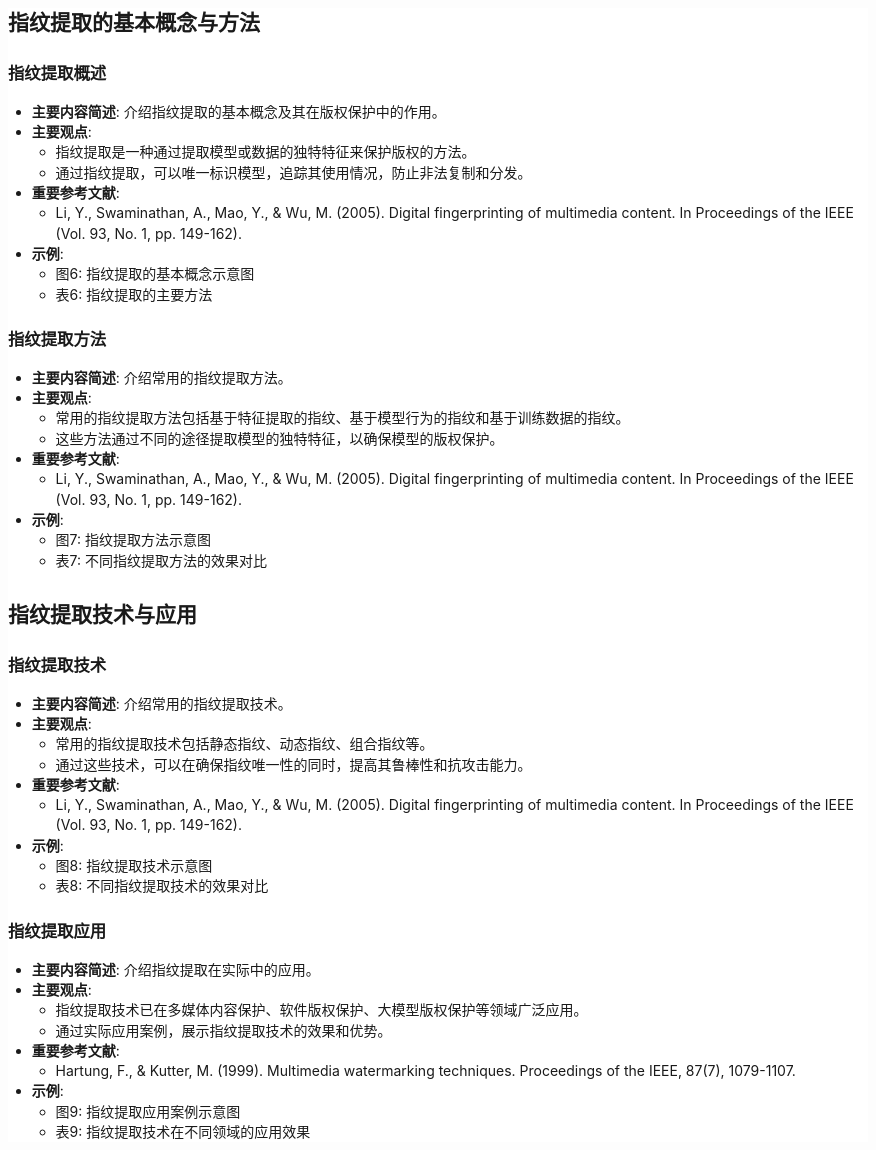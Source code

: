## 指纹提取的基本概念与方法

### 指纹提取概述

- **主要内容简述**: 介绍指纹提取的基本概念及其在版权保护中的作用。
- **主要观点**:
  - 指纹提取是一种通过提取模型或数据的独特特征来保护版权的方法。
  - 通过指纹提取，可以唯一标识模型，追踪其使用情况，防止非法复制和分发。
- **重要参考文献**:
  - Li, Y., Swaminathan, A., Mao, Y., & Wu, M. (2005). Digital fingerprinting of multimedia content. In Proceedings of the IEEE (Vol. 93, No. 1, pp. 149-162).
- **示例**:
  - 图6: 指纹提取的基本概念示意图
  - 表6: 指纹提取的主要方法

### 指纹提取方法

- **主要内容简述**: 介绍常用的指纹提取方法。
- **主要观点**:
  - 常用的指纹提取方法包括基于特征提取的指纹、基于模型行为的指纹和基于训练数据的指纹。
  - 这些方法通过不同的途径提取模型的独特特征，以确保模型的版权保护。
- **重要参考文献**:
  - Li, Y., Swaminathan, A., Mao, Y., & Wu, M. (2005). Digital fingerprinting of multimedia content. In Proceedings of the IEEE (Vol. 93, No. 1, pp. 149-162).
- **示例**:
  - 图7: 指纹提取方法示意图
  - 表7: 不同指纹提取方法的效果对比

## 指纹提取技术与应用

### 指纹提取技术

- **主要内容简述**: 介绍常用的指纹提取技术。
- **主要观点**:
  - 常用的指纹提取技术包括静态指纹、动态指纹、组合指纹等。
  - 通过这些技术，可以在确保指纹唯一性的同时，提高其鲁棒性和抗攻击能力。
- **重要参考文献**:
  - Li, Y., Swaminathan, A., Mao, Y., & Wu, M. (2005). Digital fingerprinting of multimedia content. In Proceedings of the IEEE (Vol. 93, No. 1, pp. 149-162).
- **示例**:
  - 图8: 指纹提取技术示意图
  - 表8: 不同指纹提取技术的效果对比

### 指纹提取应用

- **主要内容简述**: 介绍指纹提取在实际中的应用。
- **主要观点**:
  - 指纹提取技术已在多媒体内容保护、软件版权保护、大模型版权保护等领域广泛应用。
  - 通过实际应用案例，展示指纹提取技术的效果和优势。
- **重要参考文献**:
  - Hartung, F., & Kutter, M. (1999). Multimedia watermarking techniques. Proceedings of the IEEE, 87(7), 1079-1107.
- **示例**:
  - 图9: 指纹提取应用案例示意图
  - 表9: 指纹提取技术在不同领域的应用效果

